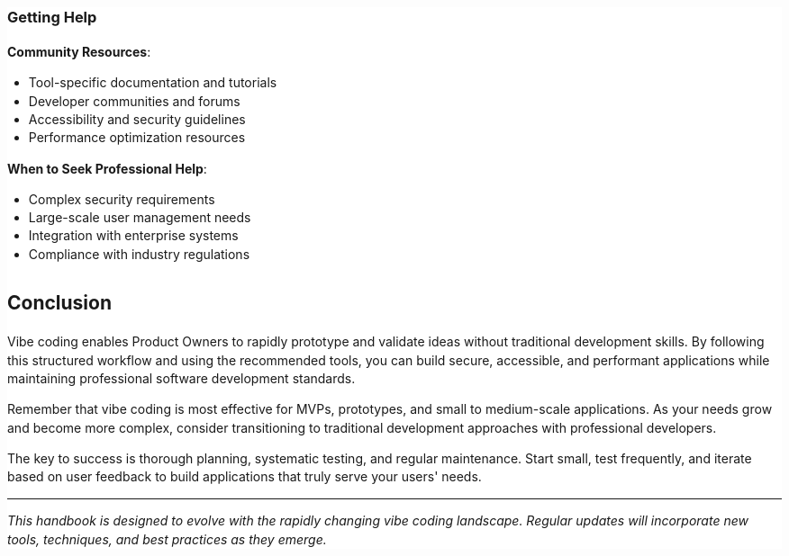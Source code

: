### Getting Help

**Community Resources**:
- Tool-specific documentation and tutorials
- Developer communities and forums
- Accessibility and security guidelines
- Performance optimization resources

**When to Seek Professional Help**:
- Complex security requirements
- Large-scale user management needs
- Integration with enterprise systems
- Compliance with industry regulations

## Conclusion

Vibe coding enables Product Owners to rapidly prototype and validate ideas without traditional development skills. By following this structured workflow and using the recommended tools, you can build secure, accessible, and performant applications while maintaining professional software development standards.

Remember that vibe coding is most effective for MVPs, prototypes, and small to medium-scale applications. As your needs grow and become more complex, consider transitioning to traditional development approaches with professional developers.

The key to success is thorough planning, systematic testing, and regular maintenance. Start small, test frequently, and iterate based on user feedback to build applications that truly serve your users' needs.

---

*This handbook is designed to evolve with the rapidly changing vibe coding landscape. Regular updates will incorporate new tools, techniques, and best practices as they emerge.*